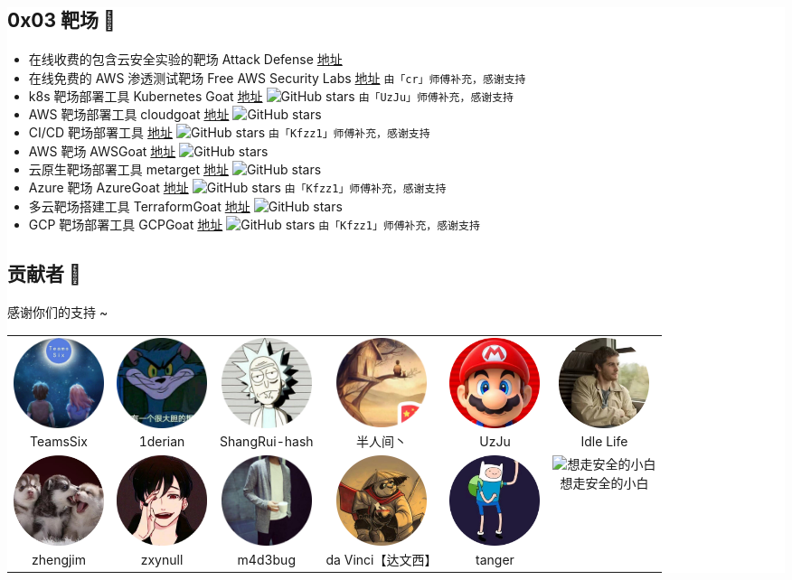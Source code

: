 ## 0x03 靶场 :dart:

* 在线收费的包含云安全实验的靶场 Attack Defense [地址](https://attackdefense.pentesteracademy.com/listing?labtype=cloud-services&subtype=cloud-services-amazon-s3)
* 在线免费的 AWS 渗透测试靶场 Free AWS Security Labs [地址](https://pentesting.cloud/) `由「cr」师傅补充，感谢支持`
* k8s 靶场部署工具 Kubernetes Goat [地址](https://github.com/madhuakula/kubernetes-goat) ![GitHub stars](https://img.shields.io/github/stars/madhuakula/kubernetes-goat) `由「UzJu」师傅补充，感谢支持`
* AWS 靶场部署工具 cloudgoat [地址](https://github.com/RhinoSecurityLabs/cloudgoat) ![GitHub stars](https://img.shields.io/github/stars/RhinoSecurityLabs/cloudgoat)
* CI/CD 靶场部署工具 [地址](https://github.com/cider-security-research/cicd-goat) ![GitHub stars](https://img.shields.io/github/stars/cider-security-research/cicd-goat) `由「Kfzz1」师傅补充，感谢支持`
* AWS 靶场 AWSGoat [地址](https://github.com/ine-labs/AWSGoat) ![GitHub stars](https://img.shields.io/github/stars/ine-labs/AWSGoat)
* 云原生靶场部署工具 metarget [地址](https://github.com/Metarget/metarget) ![GitHub stars](https://img.shields.io/github/stars/Metarget/metarget)
* Azure 靶场  AzureGoat [地址](https://github.com/ine-labs/AzureGoat) ![GitHub stars](https://img.shields.io/github/stars/ine-labs/AzureGoat) `由「Kfzz1」师傅补充，感谢支持`
* 多云靶场搭建工具 TerraformGoat  [地址](https://github.com/HuoCorp/TerraformGoat) ![GitHub stars](https://img.shields.io/github/stars/HuoCorp/TerraformGoat)
* GCP 靶场部署工具 GCPGoat [地址](https://github.com/ine-labs/GCPGoat) ![GitHub stars](https://img.shields.io/github/stars/ine-labs/GCPGoat) `由「Kfzz1」师傅补充，感谢支持`

## 贡献者 :confetti_ball:

感谢你们的支持 ~

<table>
    <tr>
        <td align="center"><img alt="TeamsSix"
                    src="/img/1651741861.png" style="width: 100px;"/><br />TeamsSix</td>
        <td align="center"><img alt="1derian"
                    src="/img/1650108029.png"  style="width: 100px;" /><br />1derian</td>
        <td align="center"><img alt="ShangRui-hash"
                    src="/img/1650108092.png"  style="width: 100px;" /><br />ShangRui-hash</td>
        <td align="center"><img alt="半人间丶"
                    src="/img/1650108207.png"  style="width: 100px;" /><br />半人间丶</td>
        <td align="center"><img alt="UzJu"
                    src="/img/1650253985.png"  style="width: 100px;" /><br />UzJu</a></td>
        <td align="center"><img alt="Idle Life"
                    src="/img/1650865577.png"  style="width: 100px;" /><br />Idle Life</td>
    </tr>
    <tr>
        <td align="center"><img alt="zhengjim"
                    src="/img/1650942808.png"  style="width: 100px;" /><br />zhengjim</a></td>
        <td align="center"><img alt="zxynull"
                    src="/img/1651146804.png"  style="width: 100px;" /><br />zxynull</a></td>
        <td align="center"><img alt="m4d3bug"
                    src="/img/1651740464.png"  style="width: 100px;" /><br />m4d3bug</a></td>
        <td align="center"><img alt="da Vinci【达文西】"
                    src="/img/1651917214.png"  style="width: 100px;" /><br />da Vinci【达文西】</a></td>
        <td align="center"><img alt="tanger"
                    src="/img/1653815174.png"  style="width: 100px;" /><br />tanger</a></td>
				<td align="center"><img alt="想走安全的小白"
                    src="/img/1654852861.png"  style="width: 100px;" /><br />想走安全的小白</a></td>
    </tr>
		<tr>